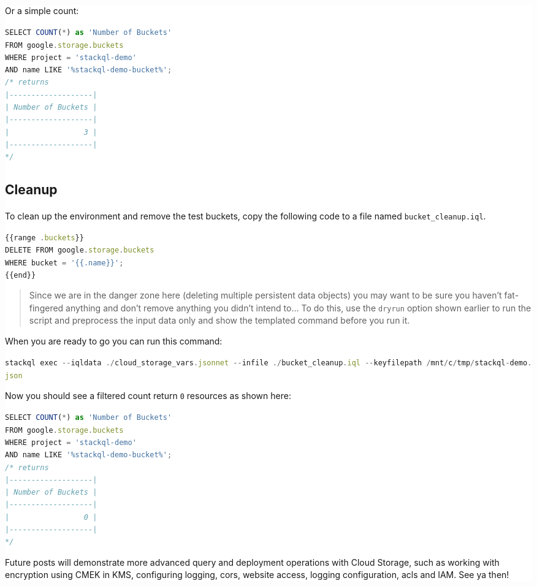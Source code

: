 Or a simple count:  

```jsx
SELECT COUNT(*) as 'Number of Buckets'
FROM google.storage.buckets
WHERE project = 'stackql-demo'
AND name LIKE '%stackql-demo-bucket%';
/* returns
|-------------------|
| Number of Buckets |
|-------------------|
|                 3 |
|-------------------|
*/
```

## Cleanup

To clean up the environment and remove the test buckets, copy the following code to a file named `bucket_cleanup.iql`.  

```jsx
{{range .buckets}}
DELETE FROM google.storage.buckets
WHERE bucket = '{{.name}}';
{{end}}
```

> Since we are in the danger zone here (deleting multiple persistent data objects) you may want to be sure you haven’t fat-fingered anything and don’t remove anything you didn’t intend to...  To do this, use the `dryrun` option shown earlier to run the script and preprocess the input data only and show the templated command before you run it.  

When you are ready to go you can run this command:  

```jsx
stackql exec --iqldata ./cloud_storage_vars.jsonnet --infile ./bucket_cleanup.iql --keyfilepath /mnt/c/tmp/stackql-demo.json
```

Now you should see a filtered count return `0` resources as shown here:  

```jsx
SELECT COUNT(*) as 'Number of Buckets'
FROM google.storage.buckets
WHERE project = 'stackql-demo'
AND name LIKE '%stackql-demo-bucket%';
/* returns
|-------------------|
| Number of Buckets |
|-------------------|
|                 0 |
|-------------------|
*/
```

Future posts will demonstrate more advanced query and deployment operations with Cloud Storage, such as working with encryption using CMEK in KMS, configuring logging, cors, website access, logging configuration, acls and IAM.  See ya then!